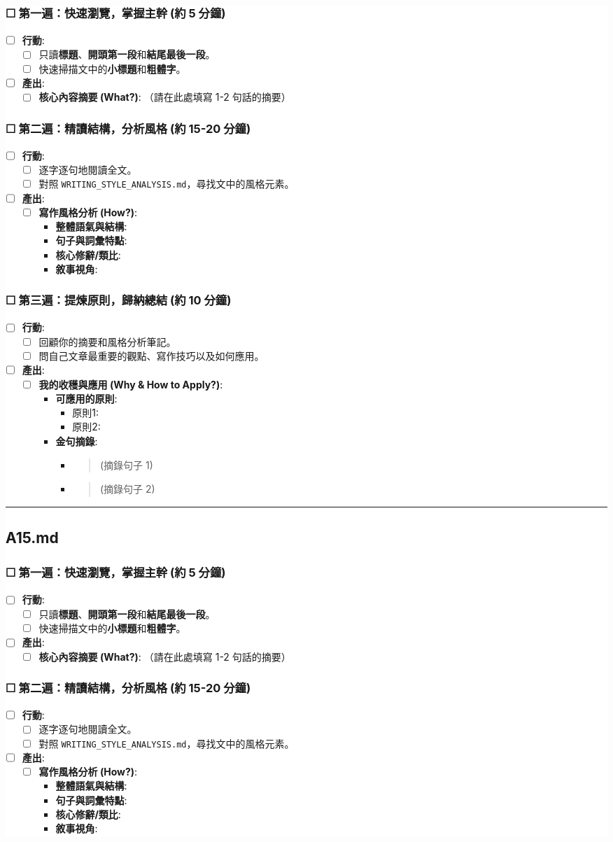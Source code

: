### ☐ 第一遍：快速瀏覽，掌握主幹 (約 5 分鐘)
- [ ] **行動**:
    - [ ] 只讀**標題**、**開頭第一段**和**結尾最後一段**。
    - [ ] 快速掃描文中的**小標題**和**粗體字**。
- [ ] **產出**:
    - [ ] **核心內容摘要 (What?)**: （請在此處填寫 1-2 句話的摘要）

### ☐ 第二遍：精讀結構，分析風格 (約 15-20 分鐘)
- [ ] **行動**:
    - [ ] 逐字逐句地閱讀全文。
    - [ ] 對照 `WRITING_STYLE_ANALYSIS.md`，尋找文中的風格元素。
- [ ] **產出**:
    - [ ] **寫作風格分析 (How?)**:
        *   **整體語氣與結構**: 
        *   **句子與詞彙特點**: 
        *   **核心修辭/類比**: 
        *   **敘事視角**: 

### ☐ 第三遍：提煉原則，歸納總結 (約 10 分鐘)
- [ ] **行動**:
    - [ ] 回顧你的摘要和風格分析筆記。
    - [ ] 問自己文章最重要的觀點、寫作技巧以及如何應用。
- [ ] **產出**:
    - [ ] **我的收穫與應用 (Why & How to Apply?)**:
        *   **可應用的原則**:
            *   原則1: 
            *   原則2: 
        *   **金句摘錄**:
            *   > (摘錄句子 1)
            *   > (摘錄句子 2)

---
## A15.md

### ☐ 第一遍：快速瀏覽，掌握主幹 (約 5 分鐘)
- [ ] **行動**:
    - [ ] 只讀**標題**、**開頭第一段**和**結尾最後一段**。
    - [ ] 快速掃描文中的**小標題**和**粗體字**。
- [ ] **產出**:
    - [ ] **核心內容摘要 (What?)**: （請在此處填寫 1-2 句話的摘要）

### ☐ 第二遍：精讀結構，分析風格 (約 15-20 分鐘)
- [ ] **行動**:
    - [ ] 逐字逐句地閱讀全文。
    - [ ] 對照 `WRITING_STYLE_ANALYSIS.md`，尋找文中的風格元素。
- [ ] **產出**:
    - [ ] **寫作風格分析 (How?)**:
        *   **整體語氣與結構**: 
        *   **句子與詞彙特點**: 
        *   **核心修辭/類比**: 
        *   **敘事視角**: 
